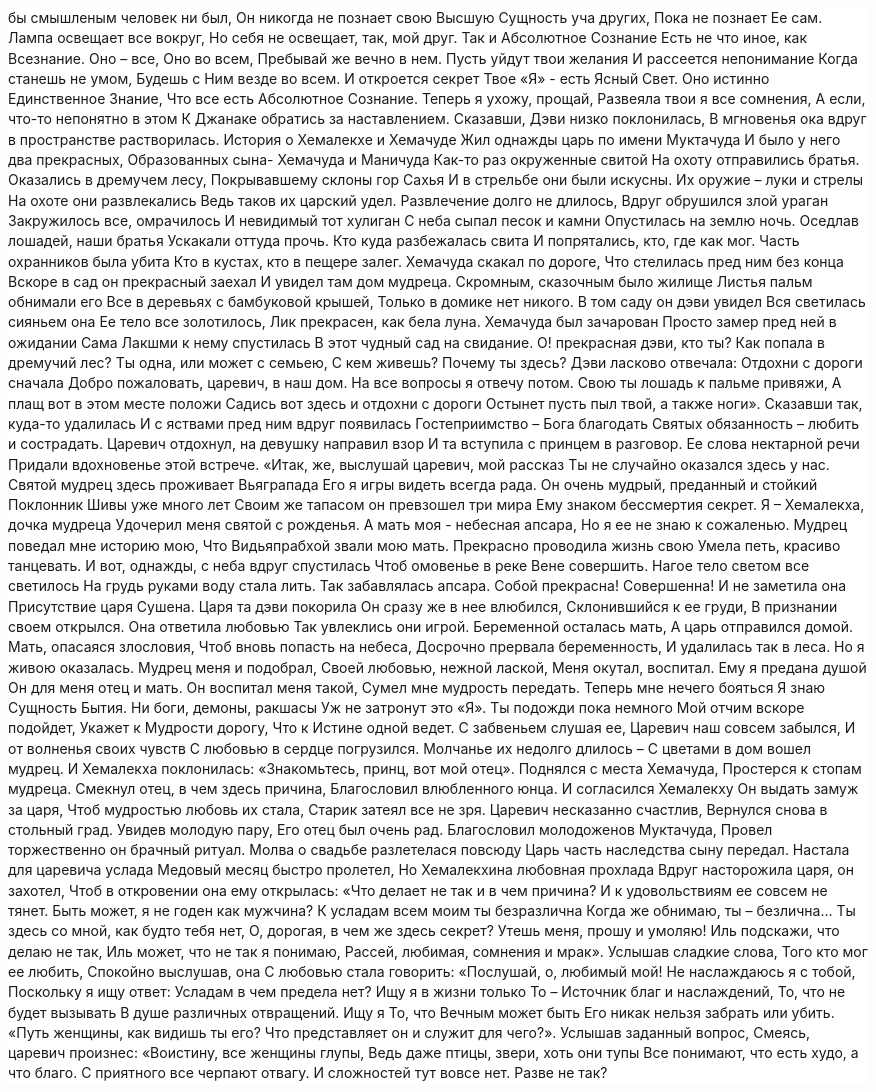 бы смышленым человек ни был, Он никогда не познает свою Высшую Сущность уча других, Пока не познает Ее сам. Лампа освещает все вокруг, Но себя не освещает, так, мой друг. Так и Абсолютное Сознание Есть не что иное, как Всезнание. Оно – все, Оно во всем, Пребывай же вечно в нем. Пусть уйдут твои желания И рассеется непонимание Когда станешь не умом, Будешь с Ним везде во всем. И откроется секрет Твое «Я» - есть Ясный Свет. Оно истинно Единственное Знание, Что все есть Абсолютное Сознание. Теперь я ухожу, прощай, Развеяла твои я все сомнения, А если, что-то непонятно в этом К Джанаке обратись за наставлением. Сказавши, Дэви низко поклонилась, В мгновенья ока вдруг в пространстве растворилась. История о Хемалекхе и Хемачуде Жил однажды царь по имени Муктачуда И было у него два прекрасных, Образованных сына- Хемачуда и Маничуда Как-то раз окруженные свитой На охоту отправились братья. Оказались в дремучем лесу, Покрывавшему склоны гор Сахья И в стрельбе они были искусны. Их оружие – луки и стрелы На охоте они развлекались Ведь таков их царский удел. Развлечение долго не длилось, Вдруг обрушился злой ураган Закружилось все, омрачилось И невидимый тот хулиган С неба сыпал песок и камни Опустилась на землю ночь. Оседлав лошадей, наши братья Ускакали оттуда прочь. Кто куда разбежалась свита И попрятались, кто, где как мог. Часть охранников была убита Кто в кустах, кто в пещере залег. Хемачуда скакал по дороге, Что стелилась пред ним без конца Вскоре в сад он прекрасный заехал И увидел там дом мудреца. Скромным, сказочным было жилище Листья пальм обнимали его Все в деревьях с бамбуковой крышей, Только в домике нет никого. В том саду он дэви увидел Вся светилась сияньем она Ее тело все золотилось, Лик прекрасен, как бела луна. Хемачуда был зачарован Просто замер пред ней в ожидании Сама Лакшми к нему спустилась В этот чудный сад на свидание. О! прекрасная дэви, кто ты? Как попала в дремучий лес? Ты одна, или может с семьею, С кем живешь? Почему ты здесь? Дэви ласково отвечала: Отдохни с дороги сначала Добро пожаловать, царевич, в наш дом. На все вопросы я отвечу потом. Свою ты лошадь к пальме привяжи, А плащ вот в этом месте положи Садись вот здесь и отдохни с дороги Остынет пусть пыл твой, а также ноги». Сказавши так, куда-то удалилась И с яствами пред ним вдруг появилась Гостеприимство – Бога благодать Святых обязанность – любить и сострадать. Царевич отдохнул, на девушку направил взор И та вступила с принцем в разговор. Ее слова нектарной речи Придали вдохновенье этой встрече. «Итак, же, выслушай царевич, мой рассказ Ты не случайно оказался здесь у нас. Святой мудрец здесь проживает Вьяграпада Его я игры видеть всегда рада. Он очень мудрый, преданный и стойкий Поклонник Шивы уже много лет Своим же тапасом он превзошел три мира Ему знаком бессмертия секрет. Я – Хемалекха, дочка мудреца Удочерил меня святой с рожденья. А мать моя - небесная апсара, Но я ее не знаю к сожаленью. Мудрец поведал мне историю мою, Что Видьяпрабхой звали мою мать. Прекрасно проводила жизнь свою Умела петь, красиво танцевать. И вот, однажды, с неба вдруг спустилась Чтоб омовенье в реке Вене совершить. Нагое тело светом все светилось На грудь руками воду стала лить. Так забавлялась апсара. Собой прекрасна! Совершенна! И не заметила она Присутствие царя Сушена. Царя та дэви покорила Он сразу же в нее влюбился, Склонившийся к ее груди, В признании своем открылся. Она ответила любовью Так увлеклись они игрой. Беременной осталась мать, А царь отправился домой. Мать, опасаяся злословия, Чтоб вновь попасть на небеса, Досрочно прервала беременность, И удалилась так в леса. Но я живою оказалась. Мудрец меня и подобрал, Своей любовью, нежной лаской, Меня окутал, воспитал. Ему я предана душой Он для меня отец и мать. Он воспитал меня такой, Сумел мне мудрость передать. Теперь мне нечего бояться Я знаю Сущность Бытия. Ни боги, демоны, ракшасы Уж не затронут это «Я». Ты подожди пока немного Мой отчим вскоре подойдет, Укажет к Мудрости дорогу, Что к Истине одной ведет. С забвеньем слушая ее, Царевич наш совсем забылся, И от волненья своих чувств С любовью в сердце погрузился. Молчанье их недолго длилось – С цветами в дом вошел мудрец. И Хемалекха поклонилась: «Знакомьтесь, принц, вот мой отец». Поднялся с места Хемачуда, Простерся к стопам мудреца. Смекнул отец, в чем здесь причина, Благословил влюбленного юнца. И согласился Хемалекху Он выдать замуж за царя, Чтоб мудростью любовь их стала, Старик затеял все не зря. Царевич несказанно счастлив, Вернулся снова в стольный град. Увидев молодую пару, Его отец был очень рад. Благословил молодоженов Муктачуда, Провел торжественно он брачный ритуал. Молва о свадьбе разлетелася повсюду Царь часть наследства сыну передал. Настала для царевича услада Медовый месяц быстро пролетел, Но Хемалекхина любовная прохлада Вдруг насторожила царя, он захотел, Чтоб в откровении она ему открылась: «Что делает не так и в чем причина? И к удовольствиям ее совсем не тянет. Быть может, я не годен как мужчина? К усладам всем моим ты безразлична Когда же обнимаю, ты – безлична… Ты здесь со мной, как будто тебя нет, О, дорогая, в чем же здесь секрет? Утешь меня, прошу и умоляю! Иль подскажи, что делаю не так, Иль может, что не так я понимаю, Рассей, любимая, сомнения и мрак». Услышав сладкие слова, Того кто мог ее любить, Спокойно выслушав, она С любовью стала говорить: «Послушай, о, любимый мой! Не наслаждаюсь я с тобой, Поскольку я ищу ответ: Усладам в чем предела нет? Ищу я в жизни только То – Источник благ и наслаждений, То, что не будет вызывать В душе различных отвращений. Ищу я То, что Вечным может быть Его никак нельзя забрать или убить. «Путь женщины, как видишь ты его? Что представляет он и служит для чего?». Услышав заданный вопрос, Смеясь, царевич произнес: «Воистину, все женщины глупы, Ведь даже птицы, звери, хоть они тупы Все понимают, что есть худо, а что благо. С приятного все черпают отвагу. И сложностей тут вовсе нет. Разве не так?